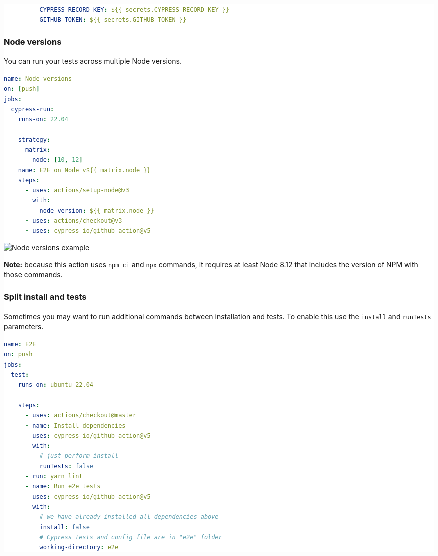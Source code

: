 ```yml
          CYPRESS_RECORD_KEY: ${{ secrets.CYPRESS_RECORD_KEY }}
          GITHUB_TOKEN: ${{ secrets.GITHUB_TOKEN }}
```

### Node versions

You can run your tests across multiple Node versions.

```yml
name: Node versions
on: [push]
jobs:
  cypress-run:
    runs-on: 22.04

    strategy:
      matrix:
        node: [10, 12]
    name: E2E on Node v${{ matrix.node }}
    steps:
      - uses: actions/setup-node@v3
        with:
          node-version: ${{ matrix.node }}
      - uses: actions/checkout@v3
      - uses: cypress-io/github-action@v5
```

[![Node versions example](https://github.com/cypress-io/github-action/workflows/example-node-versions/badge.svg?branch=master)](.github/workflows/example-node-versions.yml)

**Note:** because this action uses `npm ci` and `npx` commands, it requires at least Node 8.12 that includes the version of NPM with those commands.

### Split install and tests

Sometimes you may want to run additional commands between installation and tests. To enable this use the `install` and `runTests` parameters.

```yml
name: E2E
on: push
jobs:
  test:
    runs-on: ubuntu-22.04

    steps:
      - uses: actions/checkout@master
      - name: Install dependencies
        uses: cypress-io/github-action@v5
        with:
          # just perform install
          runTests: false
      - run: yarn lint
      - name: Run e2e tests
        uses: cypress-io/github-action@v5
        with:
          # we have already installed all dependencies above
          install: false
          # Cypress tests and config file are in "e2e" folder
          working-directory: e2e
```


[renovate-badge]: https://img.shields.io/badge/renovate-app-blue.svg
[renovate-app]: https://renovateapp.com/